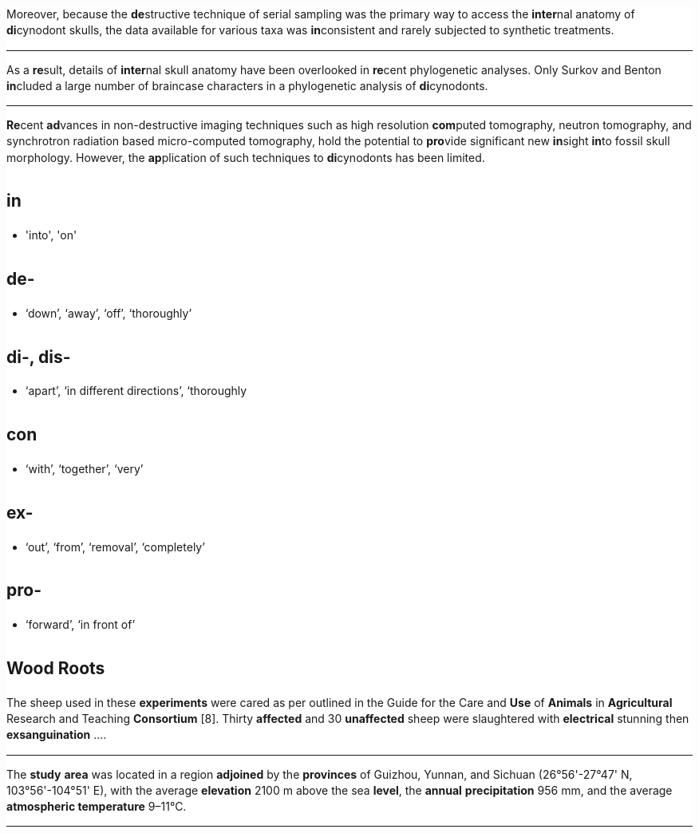 Moreover, because the **de**structive technique of serial sampling was the primary way to access the **inter**nal anatomy of **di**cynodont skulls, the data available for various taxa was **in**consistent and rarely subjected to synthetic treatments. 

---

As a **re**sult, details of **inter**nal skull anatomy have been overlooked in **re**cent phylogenetic analyses. Only Surkov and Benton **in**cluded a large number of braincase characters in a phylogenetic analysis of **di**cynodonts.

---

**Re**cent **ad**vances in non-destructive imaging techniques such as high resolution **com**puted tomography, neutron tomography, and synchrotron radiation based micro-computed tomography, hold the potential to **pro**vide significant new **in**sight **in**to fossil skull morphology. However, the **ap**plication of such techniques to **di**cynodonts has been limited.

## in
- 'into', 'on'

## de-
- ‘down’, ‘away’, ‘off’, ‘thoroughly’

## di-, dis-
- ‘apart’, ‘in different directions’, ‘thoroughly

## con
- ‘with’, ‘together’, ‘very’

## ex-
- ‘out’, ‘from’, ‘removal’, ‘completely’

## pro-
- ‘forward’, ‘in front of’
   
## Wood Roots

The sheep used in these **experiments** were cared as per outlined in the Guide for the Care and **Use** of **Animals** in **Agricultural** Research and Teaching **Consortium** [8]. Thirty **affected** and 30 **unaffected** sheep were slaughtered with **electrical** stunning then **exsanguination** ....

---

The **study** **area** was located in a region **adjoined** by the **provinces** of Guizhou, Yunnan, and Sichuan (26°56'-27°47' N, 103°56'-104°51' E), with the average **elevation** 2100 m above the sea **level**, the **annual** **precipitation** 956 mm, and the average **atmospheric temperature** 9–11°C.

---